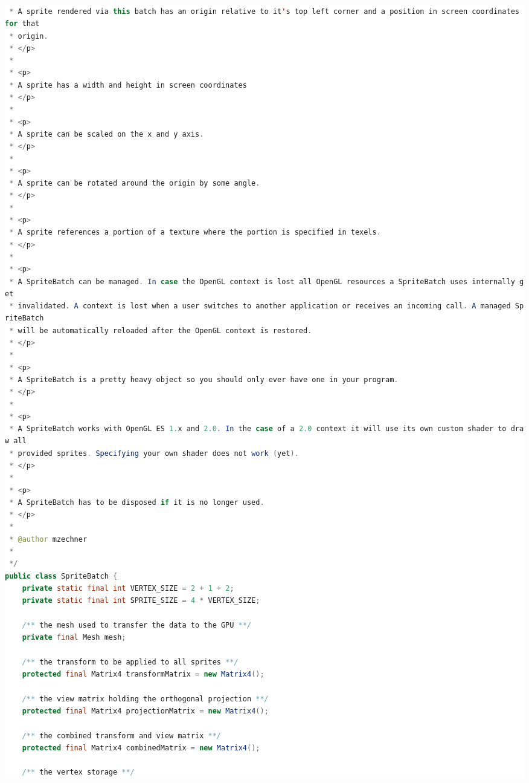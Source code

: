 ```java
 * A sprite rendered via this batch has an origin relative to it's top left corner and a position in screen coordinates for that
 * origin.
 * </p>
 * 
 * <p>
 * A sprite has a width and height in screen coordinates
 * </p>
 * 
 * <p>
 * A sprite can be scaled on the x and y axis.
 * </p>
 * 
 * <p>
 * A sprite can be rotated around the origin by some angle.
 * </p>
 * 
 * <p>
 * A sprite references a portion of a texture where the portion is specified in texels.
 * </p>
 * 
 * <p>
 * A SpriteBatch can be managed. In case the OpenGL context is lost all OpenGL resources a SpriteBatch uses internally get
 * invalidated. A context is lost when a user switches to another application or receives an incoming call. A managed SpriteBatch
 * will be automatically reloaded after the OpenGL context is restored.
 * </p>
 * 
 * <p>
 * A SpriteBatch is a pretty heavy object so you should only ever have one in your program.
 * </p>
 * 
 * <p>
 * A SpriteBatch works with OpenGL ES 1.x and 2.0. In the case of a 2.0 context it will use its own custom shader to draw all
 * provided sprites. Specifying your own shader does not work (yet).
 * </p>
 * 
 * <p>
 * A SpriteBatch has to be disposed if it is no longer used.
 * </p>
 * 
 * @author mzechner
 * 
 */
public class SpriteBatch {
	private static final int VERTEX_SIZE = 2 + 1 + 2;
	private static final int SPRITE_SIZE = 4 * VERTEX_SIZE;

	/** the mesh used to transfer the data to the GPU **/
	private final Mesh mesh;

	/** the transform to be applied to all sprites **/
	protected final Matrix4 transformMatrix = new Matrix4();

	/** the view matrix holding the orthogonal projection **/
	protected final Matrix4 projectionMatrix = new Matrix4();

	/** the combined transform and view matrix **/
	protected final Matrix4 combinedMatrix = new Matrix4();

	/** the vertex storage **/
```